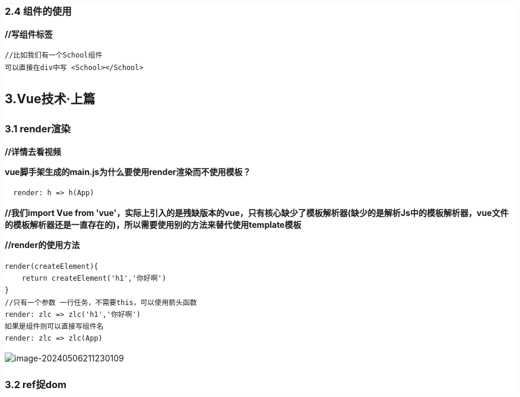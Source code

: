 



### 2.4 组件的使用



**//写组件标签**

```
//比如我们有一个School组件
可以直接在div中写 <School></School>
```







## 3.Vue技术·上篇



### 3.1 render渲染

**//详情去看视频**



**vue脚手架生成的main.js为什么要使用render渲染而不使用模板？**

```
  render: h => h(App)  
```

**//我们import Vue from 'vue'，实际上引入的是残缺版本的vue，只有核心缺少了模板解析器(缺少的是解析Js中的模板解析器，vue文件的模板解析器还是一直存在的)，所以需要使用别的方法来替代使用template模板**

**//render的使用方法**

```
render(createElement){
	return createElement('h1','你好啊')
}
//只有一个参数 一行任务，不需要this，可以使用箭头函数
render: zlc => zlc('h1','你好啊')
如果是组件则可以直接写组件名
render: zlc => zlc(App)
```



![image-20240506211230109](https://zlc-typora.oss-cn-hangzhou.aliyuncs.com/img1/image-20240506211230109.png)









### 3.2 ref捉dom
